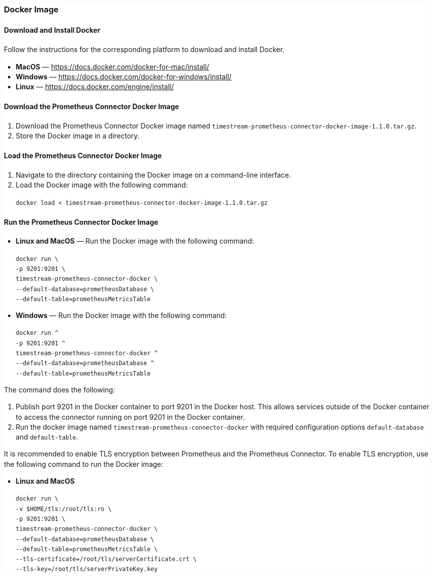 ### Docker Image

#### Download and Install Docker
Follow the instructions for the corresponding platform to download and install Docker.
 
* **MacOS** &mdash; https://docs.docker.com/docker-for-mac/install/
* **Windows** &mdash; https://docs.docker.com/docker-for-windows/install/
* **Linux** &mdash; https://docs.docker.com/engine/install/
  
#### Download the Prometheus Connector Docker Image
1. Download the Prometheus Connector Docker image named `timestream-prometheus-connector-docker-image-1.1.0.tar.gz`.
2. Store the Docker image in a directory.

#### Load the Prometheus Connector Docker Image
1. Navigate to the directory containing the Docker image on a command-line interface.
2. Load the Docker image with the following command:
    ```shell script
    docker load < timestream-prometheus-connector-docker-image-1.1.0.tar.gz
    ```
#### Run the Prometheus Connector Docker Image
* **Linux and MacOS** &mdash; Run the Docker image with the following command:
    ```shell script
    docker run \
    -p 9201:9201 \
    timestream-prometheus-connector-docker \
    --default-database=prometheusDatabase \
    --default-table=prometheusMetricsTable 
    ```
* **Windows** &mdash; Run the Docker image with the following command:
    ```shell script
    docker run ^
    -p 9201:9201 ^
    timestream-prometheus-connector-docker ^
    --default-database=prometheusDatabase ^
    --default-table=prometheusMetricsTable 
    ```
  
The command does the following:
1. Publish port 9201 in the Docker container to port 9201 in the Docker host. This allows services outside of the Docker container to access the connector running on port 9201 in the Docker container.
2. Run the docker image named `timestream-prometheus-connector-docker` with required configuration options `default-database` and `default-table`.

It is recommended to enable TLS encryption between Prometheus and the Prometheus Connector. To enable TLS encryption, use the following command to run the Docker image:

   - **Linux and MacOS**

     ```shell
     docker run \
     -v $HOME/tls:/root/tls:ro \
     -p 9201:9201 \
     timestream-prometheus-connector-docker \
     --default-database=prometheusDatabase \
     --default-table=prometheusMetricsTable \
     --tls-certificate=/root/tls/serverCertificate.crt \
     --tls-key=/root/tls/serverPrivateKey.key
     ```
